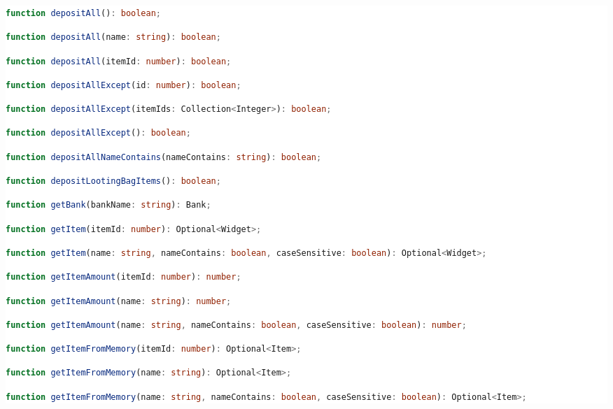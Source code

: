 ```typescript
function depositAll(): boolean;
```

```typescript
function depositAll(name: string): boolean;
```

```typescript
function depositAll(itemId: number): boolean;
```

```typescript
function depositAllExcept(id: number): boolean;
```

```typescript
function depositAllExcept(itemIds: Collection<Integer>): boolean;
```

```typescript
function depositAllExcept(): boolean;
```

```typescript
function depositAllNameContains(nameContains: string): boolean;
```

```typescript
function depositLootingBagItems(): boolean;
```

```typescript
function getBank(bankName: string): Bank;
```

```typescript
function getItem(itemId: number): Optional<Widget>;
```

```typescript
function getItem(name: string, nameContains: boolean, caseSensitive: boolean): Optional<Widget>;
```

```typescript
function getItemAmount(itemId: number): number;
```

```typescript
function getItemAmount(name: string): number;
```

```typescript
function getItemAmount(name: string, nameContains: boolean, caseSensitive: boolean): number;
```

```typescript
function getItemFromMemory(itemId: number): Optional<Item>;
```

```typescript
function getItemFromMemory(name: string): Optional<Item>;
```

```typescript
function getItemFromMemory(name: string, nameContains: boolean, caseSensitive: boolean): Optional<Item>;
```

